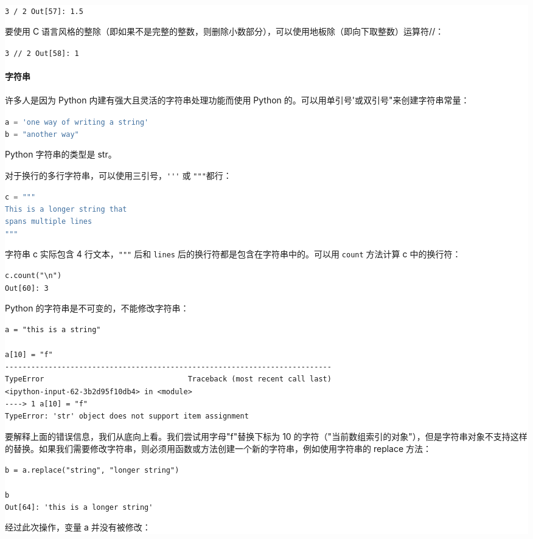 ```
3 / 2 Out[57]: 1.5
```

要使用 C 语言风格的整除（即如果不是完整的整数，则删除小数部分），可以使用地板除（即向下取整数）运算符//：

```
3 // 2 Out[58]: 1
```

#### 字符串

许多人是因为 Python 内建有强大且灵活的字符串处理功能而使用 Python 的。可以用单引号'或双引号"来创建字符串常量：

```python
a = 'one way of writing a string'
b = "another way"
```

Python 字符串的类型是 str。

对于换行的多行字符串，可以使用三引号，`'''` 或 `"""`都行：

```python
c = """
This is a longer string that
spans multiple lines
"""
```

字符串 c 实际包含 4 行文本，`"""` 后和 `lines` 后的换行符都是包含在字符串中的。可以用 `count` 方法计算 c 中的换行符：
```
c.count("\n")
Out[60]: 3
```

Python 的字符串是不可变的，不能修改字符串：

```
a = "this is a string"

a[10] = "f"
---------------------------------------------------------------------------
TypeError                                 Traceback (most recent call last)
<ipython-input-62-3b2d95f10db4> in <module>
----> 1 a[10] = "f"
TypeError: 'str' object does not support item assignment
```

要解释上面的错误信息，我们从底向上看。我们尝试用字母"f"替换下标为 10 的字符（"当前数组索引的对象"），但是字符串对象不支持这样的替换。如果我们需要修改字符串，则必须用函数或方法创建一个新的字符串，例如使用字符串的 replace 方法：
```
b = a.replace("string", "longer string")

b
Out[64]: 'this is a longer string'
```

经过此次操作，变量 a 并没有被修改：

